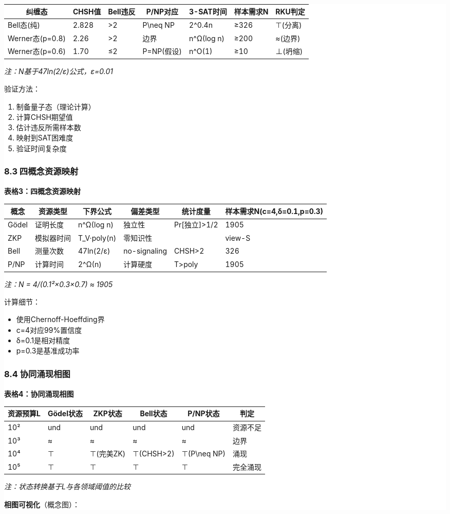 | 纠缠态 | CHSH值 | Bell违反 | P/NP对应 | 3-SAT时间 | 样本需求N | RKU判定 |
|--------|--------|----------|----------|-----------|----------|---------|
| Bell态(纯) | 2.828 | >2 | P\neq NP | 2^0.4n | ≥326 | ⊤(分离) |
| Werner态(p=0.8) | 2.26 | >2 | 边界 | n^Ω(log n) | ≥200 | ≈(边界) |
| Werner态(p=0.6) | 1.70 | ≤2 | P=NP(假设) | n^O(1) | ≥10 | ⊥(坍缩) |

*注：N基于47ln(2/ε)公式，ε=0.01*

验证方法：
1. 制备量子态（理论计算）
2. 计算CHSH期望值
3. 估计违反所需样本数
4. 映射到SAT困难度
5. 验证时间复杂度

### 8.3 四概念资源映射

**表格3：四概念资源映射**

| 概念 | 资源类型 | 下界公式 | 偏差类型 | 统计度量 | 样本需求N(c=4,δ=0.1,p=0.3) |
|------|---------|---------|---------|----------|---------------------------|
| Gödel | 证明长度 | n^Ω(log n) | 独立性 | Pr[独立]>1/2 | 1905 |
| ZKP | 模拟器时间 | T_V·poly(n) | 零知识性 | |view-S|<ε | 1905 |
| Bell | 测量次数 | 47ln(2/ε) | no-signaling | CHSH>2 | 326 |
| P/NP | 计算时间 | 2^Ω(n) | 计算硬度 | T>poly | 1905 |

*注：N = 4/(0.1²×0.3×0.7) ≈ 1905*

计算细节：
- 使用Chernoff-Hoeffding界
- c=4对应99%置信度
- δ=0.1是相对精度
- p=0.3是基准成功率

### 8.4 协同涌现相图

**表格4：协同涌现相图**

| 资源预算L | Gödel状态 | ZKP状态 | Bell状态 | P/NP状态 | 判定 |
|----------|----------|---------|----------|----------|------|
| 10² | und | und | und | und | 资源不足 |
| 10³ | ≈ | ≈ | ≈ | ≈ | 边界 |
| 10⁴ | ⊤ | ⊤(完美ZK) | ⊤(CHSH>2) | ⊤(P\neq NP) | 涌现 |
| 10⁵ | ⊤ | ⊤ | ⊤ | ⊤ | 完全涌现 |

*注：状态转换基于L与各领域阈值的比较*

**相图可视化**（概念图）：
